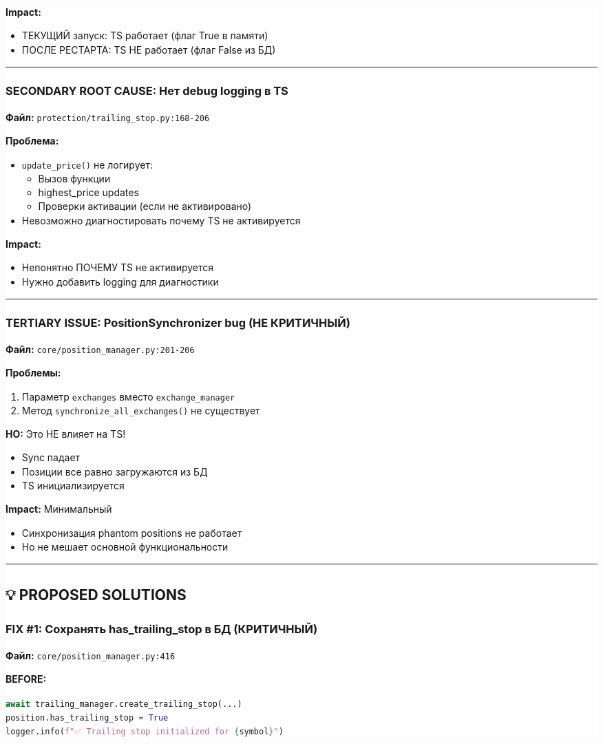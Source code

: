 **Impact:**
- ТЕКУЩИЙ запуск: TS работает (флаг True в памяти)
- ПОСЛЕ РЕСТАРТА: TS НЕ работает (флаг False из БД)

---

### SECONDARY ROOT CAUSE: Нет debug logging в TS

**Файл:** `protection/trailing_stop.py:168-206`

**Проблема:**
- `update_price()` не логирует:
  - Вызов функции
  - highest_price updates
  - Проверки активации (если не активировано)
- Невозможно диагностировать почему TS не активируется

**Impact:**
- Непонятно ПОЧЕМУ TS не активируется
- Нужно добавить logging для диагностики

---

### TERTIARY ISSUE: PositionSynchronizer bug (НЕ КРИТИЧНЫЙ)

**Файл:** `core/position_manager.py:201-206`

**Проблемы:**
1. Параметр `exchanges` вместо `exchange_manager`
2. Метод `synchronize_all_exchanges()` не существует

**НО:** Это НЕ влияет на TS!
- Sync падает
- Позиции все равно загружаются из БД
- TS инициализируется

**Impact:** Минимальный
- Синхронизация phantom positions не работает
- Но не мешает основной функциональности

---

## 💡 PROPOSED SOLUTIONS

### FIX #1: Сохранять has_trailing_stop в БД (КРИТИЧНЫЙ)

**Файл:** `core/position_manager.py:416`

**BEFORE:**
```python
await trailing_manager.create_trailing_stop(...)
position.has_trailing_stop = True
logger.info(f"✅ Trailing stop initialized for {symbol}")
```
